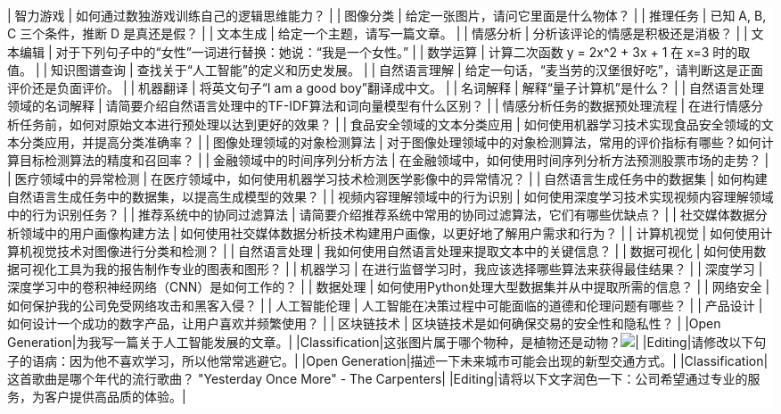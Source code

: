| 智力游戏          | 如何通过数独游戏训练自己的逻辑思维能力？                                                                                                                               |
| 图像分类           | 给定一张图片，请问它里面是什么物体？                         |
| 推理任务           | 已知 A, B, C 三个条件，推断 D 是真还是假？                    |
| 文本生成           | 给定一个主题，请写一篇文章。                                |
| 情感分析           | 分析该评论的情感是积极还是消极？                            |
| 文本编辑           | 对于下列句子中的“女性”一词进行替换：她说：“我是一个女性。” |
| 数学运算           | 计算二次函数 y = 2x^2 + 3x + 1 在 x=3 时的取值。              |
| 知识图谱查询     | 查找关于“人工智能”的定义和历史发展。                        |
| 自然语言理解       | 给定一句话，“麦当劳的汉堡很好吃”，请判断这是正面评价还是负面评价。 |
| 机器翻译           | 将英文句子“I am a good boy”翻译成中文。                      |
| 名词解释           | 解释“量子计算机”是什么？                                    |
| 自然语言处理领域的名词解释              | 请简要介绍自然语言处理中的TF-IDF算法和词向量模型有什么区别？                                |
| 情感分析任务的数据预处理流程            | 在进行情感分析任务前，如何对原始文本进行预处理以达到更好的效果？                          |
| 食品安全领域的文本分类应用            | 如何使用机器学习技术实现食品安全领域的文本分类应用，并提高分类准确率？                    |
| 图像处理领域的对象检测算法            | 对于图像处理领域中的对象检测算法，常用的评价指标有哪些？如何计算目标检测算法的精度和召回率？ |
| 金融领域中的时间序列分析方法           | 在金融领域中，如何使用时间序列分析方法预测股票市场的走势？                                |
| 医疗领域中的异常检测                | 在医疗领域中，如何使用机器学习技术检测医学影像中的异常情况？                              |
| 自然语言生成任务中的数据集             | 如何构建自然语言生成任务中的数据集，以提高生成模型的效果？                               |
| 视频内容理解领域中的行为识别           | 如何使用深度学习技术实现视频内容理解领域中的行为识别任务？                              |
| 推荐系统中的协同过滤算法              | 请简要介绍推荐系统中常用的协同过滤算法，它们有哪些优缺点？                               |
| 社交媒体数据分析领域中的用户画像构建方法 | 如何使用社交媒体数据分析技术构建用户画像，以更好地了解用户需求和行为？                  |
| 计算机视觉       | 如何使用计算机视觉技术对图像进行分类和检测？                                                                                                                                                                                         |
| 自然语言处理     | 我如何使用自然语言处理来提取文本中的关键信息？                                                                                                                                                                                 |
| 数据可视化       | 如何使用数据可视化工具为我的报告制作专业的图表和图形？                                                                                                                                                                           |
| 机器学习         | 在进行监督学习时，我应该选择哪些算法来获得最佳结果？                                                                                                                                                                           |
| 深度学习         | 深度学习中的卷积神经网络（CNN）是如何工作的？                                                                                                                                                                                   |
| 数据处理         | 如何使用Python处理大型数据集并从中提取所需的信息？                                                                                                                                                                             |
| 网络安全         | 如何保护我的公司免受网络攻击和黑客入侵？                                                                                                                                                                                         |
| 人工智能伦理     | 人工智能在决策过程中可能面临的道德和伦理问题有哪些？                                                                                                                                                                               |
| 产品设计         | 如何设计一个成功的数字产品，让用户喜欢并频繁使用？                                                                                                                                                                             |
| 区块链技术       | 区块链技术是如何确保交易的安全性和隐私性？                                                                                                                                                                                       |
|Open Generation|为我写一篇关于人工智能发展的文章。|
|Classification|这张图片属于哪个物种，是植物还是动物？<img src="https://www.nps.gov/im/shapeimagemanipulation/CZOvZ5eW46z8DdYej3qGJxmcjOc=/fit-in/790x790/filters:format(png):quality(90)/https%3A%2F%2Fwww.nps.gov%2Fcommon%2Fuploads%2Fstructured_data%2F67F4C59E-1DD8-B71B-0B9DA1AA69787D24.png">|
|Editing|请修改以下句子的语病：因为他不喜欢学习，所以他常常逃避它。|
|Open Generation|描述一下未来城市可能会出现的新型交通方式。|
|Classification|这首歌曲是哪个年代的流行歌曲？ "Yesterday Once More" - The Carpenters|
|Editing|请将以下文字润色一下：公司希望通过专业的服务，为客户提供高品质的体验。|